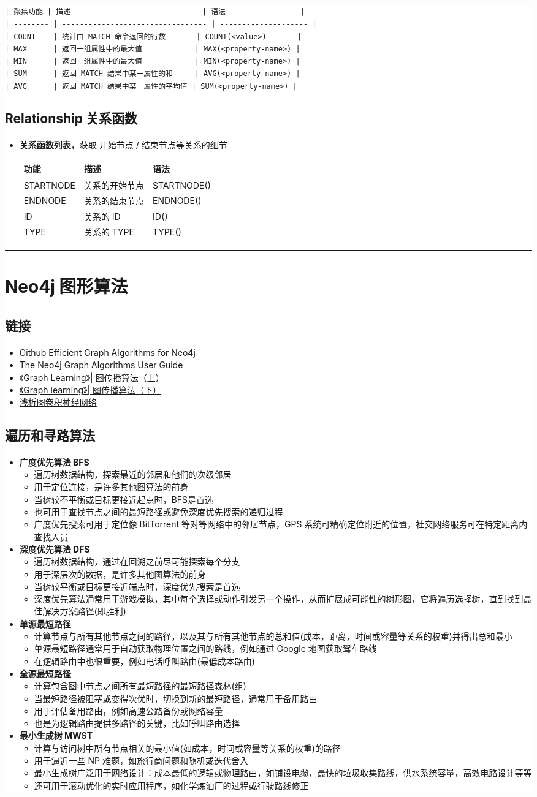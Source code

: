     | 聚集功能 | 描述                              | 语法                 |
    | -------- | --------------------------------- | -------------------- |
    | COUNT    | 统计由 MATCH 命令返回的行数       | COUNT(<value>)       |
    | MAX      | 返回一组属性中的最大值            | MAX(<property-name>) |
    | MIN      | 返回一组属性中的最大值            | MIN(<property-name>) |
    | SUM      | 返回 MATCH 结果中某一属性的和     | AVG(<property-name>) |
    | AVG      | 返回 MATCH 结果中某一属性的平均值 | SUM(<property-name>) |
## Relationship 关系函数
  - **关系函数列表**，获取 开始节点 / 结束节点等关系的细节

    | 功能      | 描述           | 语法                                 |
    | --------- | -------------- | ------------------------------------ |
    | STARTNODE | 关系的开始节点 | STARTNODE(<relationship-label-name>) |
    | ENDNODE   | 关系的结束节点 | ENDNODE(<relationship-label-name>)   |
    | ID        | 关系的 ID      | ID(<relationship-label-name>)        |
    | TYPE      | 关系的 TYPE    | TYPE(<relationship-label-name>)      |
***

# Neo4j 图形算法
## 链接
  - [Github Efficient Graph Algorithms for Neo4j](https://github.com/neo4j-contrib/neo4j-graph-algorithms)
  - [The Neo4j Graph Algorithms User Guide](https://neo4j.com/docs/graph-algorithms/current/)
  - [《Graph Learning》| 图传播算法（上）](https://mp.weixin.qq.com/s/IPcwjaIYCBIynfg6a7Ml9w)
  - [《Graph learning》| 图传播算法（下）](https://mp.weixin.qq.com/s/d5_ciA3MmcZDf5CqWvB3ZA)
  - [浅析图卷积神经网络](https://mp.weixin.qq.com/s/356WvVn1Tz0axsKd8LJW4Q)
## 遍历和寻路算法
  - **广度优先算法 BFS**
    - 遍历树数据结构，探索最近的邻居和他们的次级邻居
    - 用于定位连接，是许多其他图算法的前身
    - 当树较不平衡或目标更接近起点时，BFS是首选
    - 也可用于查找节点之间的最短路径或避免深度优先搜索的递归过程
    - 广度优先搜索可用于定位像 BitTorrent 等对等网络中的邻居节点，GPS 系统可精确定位附近的位置，社交网络服务可在特定距离内查找人员
  - **深度优先算法 DFS**
    - 遍历树数据结构，通过在回溯之前尽可能探索每个分支
    - 用于深层次的数据，是许多其他图算法的前身
    - 当树较平衡或目标更接近端点时，深度优先搜索是首选
    - 深度优先算法通常用于游戏模拟，其中每个选择或动作引发另一个操作，从而扩展成可能性的树形图，它将遍历选择树，直到找到最佳解决方案路径(即胜利)
  - **单源最短路径**
    - 计算节点与所有其他节点之间的路径，以及其与所有其他节点的总和值(成本，距离，时间或容量等关系的权重)并得出总和最小
    - 单源最短路径通常用于自动获取物理位置之间的路线，例如通过 Google 地图获取驾车路线
    - 在逻辑路由中也很重要，例如电话呼叫路由(最低成本路由)
  - **全源最短路径**
    - 计算包含图中节点之间所有最短路径的最短路径森林(组)
    - 当最短路径被阻塞或变得次优时，切换到新的最短路径，通常用于备用路由
    - 用于评估备用路由，例如高速公路备份或网络容量
    - 也是为逻辑路由提供多路径的关键，比如呼叫路由选择
  - **最小生成树 MWST**
    - 计算与访问树中所有节点相关的最小值(如成本，时间或容量等关系的权重)的路径
    - 用于逼近一些 NP 难题，如旅行商问题和随机或迭代舍入
    - 最小生成树广泛用于网络设计：成本最低的逻辑或物理路由，如铺设电缆，最快的垃圾收集路线，供水系统容量，高效电路设计等等
    - 还可用于滚动优化的实时应用程序，如化学炼油厂的过程或行驶路线修正